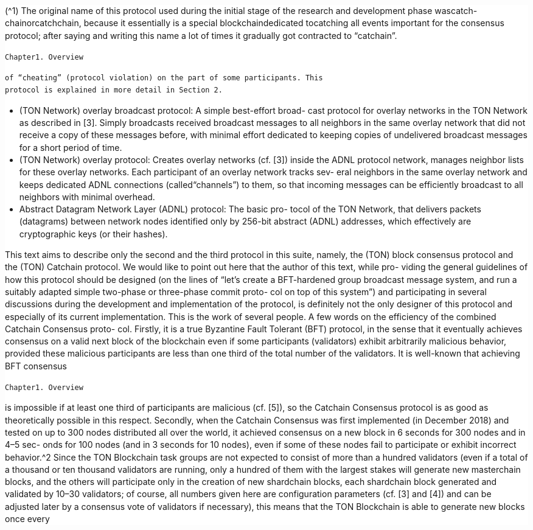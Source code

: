 (^1) The original name of this protocol used during the initial stage of the research
and development phase wascatch-chainorcatchchain, because it essentially is a special
blockchaindedicated tocatching all events important for the consensus protocol; after
saying and writing this name a lot of times it gradually got contracted to “catchain”.


```
Chapter1. Overview
```
```
of “cheating” (protocol violation) on the part of some participants. This
protocol is explained in more detail in Section 2.
```
- (TON Network) overlay broadcast protocol: A simple best-effort broad-
    cast protocol for overlay networks in the TON Network as described in
    [3]. Simply broadcasts received broadcast messages to all neighbors in
    the same overlay network that did not receive a copy of these messages
    before, with minimal effort dedicated to keeping copies of undelivered
    broadcast messages for a short period of time.
- (TON Network) overlay protocol: Creates overlay networks (cf. [3])
    inside the ADNL protocol network, manages neighbor lists for these
    overlay networks. Each participant of an overlay network tracks sev-
    eral neighbors in the same overlay network and keeps dedicated ADNL
    connections (called“channels”) to them, so that incoming messages can
    be efficiently broadcast to all neighbors with minimal overhead.
- Abstract Datagram Network Layer (ADNL) protocol: The basic pro-
    tocol of the TON Network, that delivers packets (datagrams) between
    network nodes identified only by 256-bit abstract (ADNL) addresses,
    which effectively are cryptographic keys (or their hashes).

This text aims to describe only the second and the third protocol in this
suite, namely, the (TON) block consensus protocol and the (TON) Catchain
protocol.
We would like to point out here that the author of this text, while pro-
viding the general guidelines of how this protocol should be designed (on
the lines of “let’s create a BFT-hardened group broadcast message system,
and run a suitably adapted simple two-phase or three-phase commit proto-
col on top of this system”) and participating in several discussions during the
development and implementation of the protocol, is definitely not the only
designer of this protocol and especially of its current implementation. This
is the work of several people.
A few words on the efficiency of the combined Catchain Consensus proto-
col. Firstly, it is a true Byzantine Fault Tolerant (BFT) protocol, in the sense
that it eventually achieves consensus on a valid next block of the blockchain
even if some participants (validators) exhibit arbitrarily malicious behavior,
provided these malicious participants are less than one third of the total
number of the validators. It is well-known that achieving BFT consensus


```
Chapter1. Overview
```
is impossible if at least one third of participants are malicious (cf. [5]), so
the Catchain Consensus protocol is as good as theoretically possible in this
respect. Secondly, when the Catchain Consensus was first implemented (in
December 2018) and tested on up to 300 nodes distributed all over the world,
it achieved consensus on a new block in 6 seconds for 300 nodes and in 4–5 sec-
onds for 100 nodes (and in 3 seconds for 10 nodes), even if some of these nodes
fail to participate or exhibit incorrect behavior.^2 Since the TON Blockchain
task groups are not expected to consist of more than a hundred validators
(even if a total of a thousand or ten thousand validators are running, only
a hundred of them with the largest stakes will generate new masterchain
blocks, and the others will participate only in the creation of new shardchain
blocks, each shardchain block generated and validated by 10–30 validators;
of course, all numbers given here are configuration parameters (cf. [3] and [4])
and can be adjusted later by a consensus vote of validators if necessary), this
means that the TON Blockchain is able to generate new blocks once every